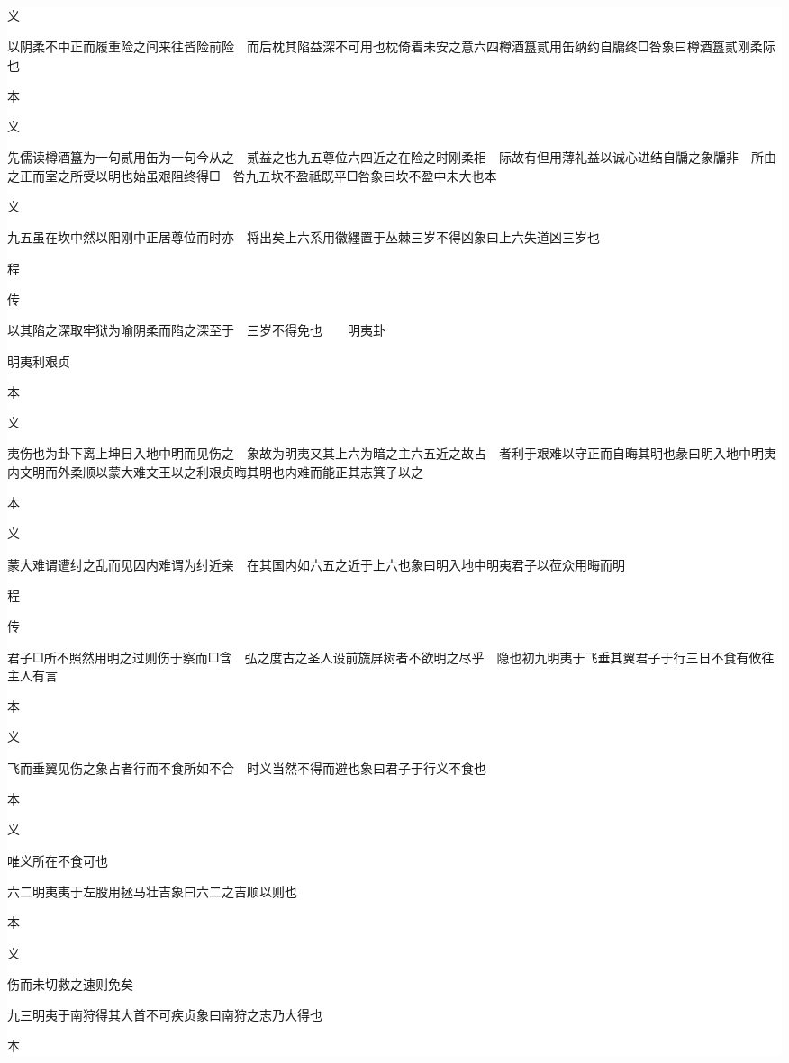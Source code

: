 义  

以阴柔不中正而履重险之间来往皆险前险　而后枕其陷益深不可用也枕倚着未安之意六四樽酒簋贰用缶纳约自牖终□咎象曰樽酒簋贰刚柔际也  

本  

义  

先儒读樽酒簋为一句贰用缶为一句今从之　贰益之也九五尊位六四近之在险之时刚柔相　际故有但用薄礼益以诚心进结自牖之象牖非　所由之正而室之所受以明也始虽艰阻终得□　咎九五坎不盈祗既平□咎象曰坎不盈中未大也本  

义  

九五虽在坎中然以阳刚中正居尊位而时亦　将出矣上六系用徽纆置于丛棘三岁不得凶象曰上六失道凶三岁也  

程  

传  

以其陷之深取牢狱为喻阴柔而陷之深至于　三岁不得免也　　明夷卦  

明夷利艰贞  

本  

义  

夷伤也为卦下离上坤日入地中明而见伤之　象故为明夷又其上六为暗之主六五近之故占　者利于艰难以守正而自晦其明也彖曰明入地中明夷内文明而外柔顺以蒙大难文王以之利艰贞晦其明也内难而能正其志箕子以之  

本  

义  

蒙大难谓遭纣之乱而见囚内难谓为纣近亲　在其国内如六五之近于上六也象曰明入地中明夷君子以莅众用晦而明  

程  

传  

君子□所不照然用明之过则伤于察而□含　弘之度古之圣人设前旒屏树者不欲明之尽乎　隐也初九明夷于飞垂其翼君子于行三日不食有攸往主人有言  

本  

义  

飞而垂翼见伤之象占者行而不食所如不合　时义当然不得而避也象曰君子于行义不食也  

本  

义  

唯义所在不食可也  

六二明夷夷于左股用拯马壮吉象曰六二之吉顺以则也  

本  

义  

伤而未切救之速则免矣  

九三明夷于南狩得其大首不可疾贞象曰南狩之志乃大得也  

本  
